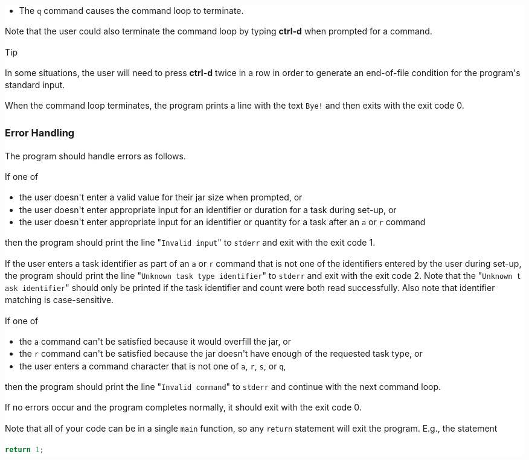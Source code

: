 * The `q` command causes the command loop to terminate.

Note that the user could also terminate the command loop by typing
**ctrl-d** when prompted for a command.

<div class='admonition tip'>
<div class='title'>Tip</div>
<div class='content'>
<p>In some situations, the user will need to press <strong>ctrl-d</strong>
twice in a row in order to generate an end-of-file condition for the
program's standard input.</p>
</div>
</div>

When the command loop terminates, the program prints a line with the
text `Bye!` and then exits with the exit code 0.

### Error Handling

The program should handle errors as follows.

If one of

* the user doesn't enter a valid value for their jar size when prompted, or
* the user doesn't enter appropriate input for an identifier or duration for a task during set-up, or
* the user doesn't enter appropriate input for an identifier or quantity for a task after an `a` or `r` command

then the program should print the line "`Invalid input`" to `stderr` and exit with the
exit code 1.

If the user enters a task identifier as part of an `a` or `r` command that
is not one of the identifiers entered by the user during set-up,
the program should print the line "`Unknown task type identifier`" to `stderr`
and exit with the exit code 2. Note that the "`Unknown task identifier`"
should only be printed if the task identifier and count were both
read successfully. Also note that identifier matching is case-sensitive.

If one of

* the `a` command can't be satisfied because it would overfill the jar, or
* the `r` command can't be satisfied because the jar doesn't have enough of the requested task type, or
* the user enters a command character that is not one of `a`, `r`, `s`, or
`q`, 

then the program should print the line "`Invalid command`" to `stderr` and continue with the next command loop.

If no errors occur and the program completes normally, it should exit with the
exit code 0.

Note that all of your code can be in a single `main` function, so any `return`
statement will exit the program. E.g., the statement

```c
return 1;
```
